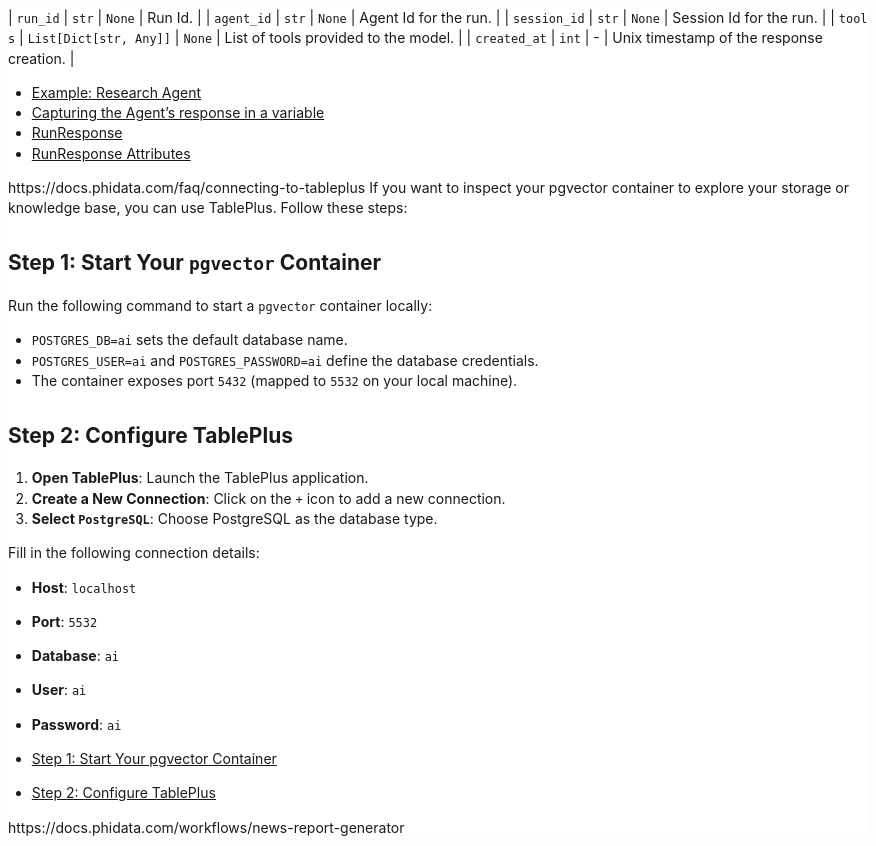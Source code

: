 | `run_id` | `str` | `None` | Run Id. |
| `agent_id` | `str` | `None` | Agent Id for the run. |
| `session_id` | `str` | `None` | Session Id for the run. |
| `tools` | `List[Dict[str, Any]]` | `None` | List of tools provided to the model. |
| `created_at` | `int` | \- | Unix timestamp of the response creation. |

*   [Example: Research Agent](#example-research-agent)
*   [Capturing the Agent’s response in a variable](#capturing-the-agents-response-in-a-variable)
*   [RunResponse](#runresponse)
*   [RunResponse Attributes](#runresponse-attributes)</content>
</page>

<page>
  <title>Connecting to Tableplus - Phidata</title>
  <url>https://docs.phidata.com/faq/connecting-to-tableplus</url>
  <content>If you want to inspect your pgvector container to explore your storage or knowledge base, you can use TablePlus. Follow these steps:

Step 1: Start Your `pgvector` Container
---------------------------------------

Run the following command to start a `pgvector` container locally:

*   `POSTGRES_DB=ai` sets the default database name.
*   `POSTGRES_USER=ai` and `POSTGRES_PASSWORD=ai` define the database credentials.
*   The container exposes port `5432` (mapped to `5532` on your local machine).

Step 2: Configure TablePlus
---------------------------

1.  **Open TablePlus**: Launch the TablePlus application.
2.  **Create a New Connection**: Click on the `+` icon to add a new connection.
3.  **Select `PostgreSQL`**: Choose PostgreSQL as the database type.

Fill in the following connection details:

*   **Host**: `localhost`
*   **Port**: `5532`
*   **Database**: `ai`
*   **User**: `ai`
*   **Password**: `ai`

*   [Step 1: Start Your pgvector Container](#step-1-start-your-pgvector-container)
*   [Step 2: Configure TablePlus](#step-2-configure-tableplus)</content>
</page>

<page>
  <title>Advanced Example - News Report Generator - Phidata</title>
  <url>https://docs.phidata.com/workflows/news-report-generator</url>
